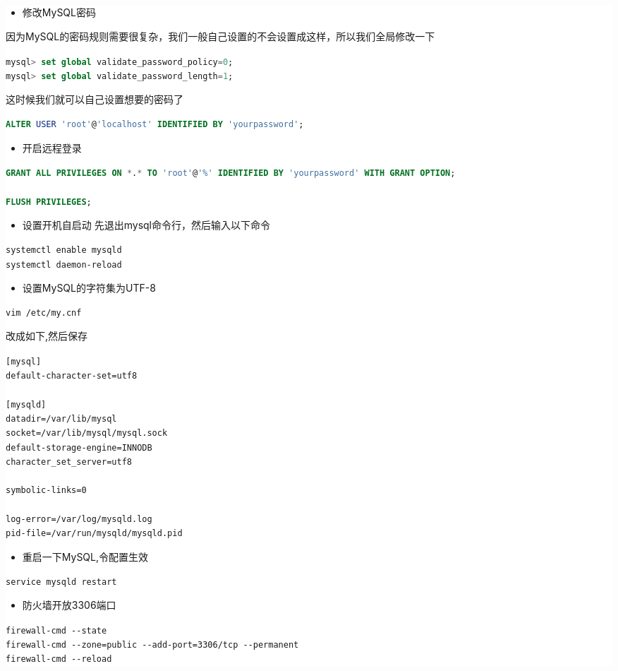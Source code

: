 - 修改MySQL密码

因为MySQL的密码规则需要很复杂，我们一般自己设置的不会设置成这样，所以我们全局修改一下
```sql
mysql> set global validate_password_policy=0;
mysql> set global validate_password_length=1;
```
这时候我们就可以自己设置想要的密码了
```sql
ALTER USER 'root'@'localhost' IDENTIFIED BY 'yourpassword';
```

- 开启远程登录
```sql
GRANT ALL PRIVILEGES ON *.* TO 'root'@'%' IDENTIFIED BY 'yourpassword' WITH GRANT OPTION;

FLUSH PRIVILEGES;
```

- 设置开机自启动
先退出mysql命令行，然后输入以下命令
```shell
systemctl enable mysqld
systemctl daemon-reload
```

- 设置MySQL的字符集为UTF-8
```shell
vim /etc/my.cnf
```
改成如下,然后保存
```shell
[mysql]
default-character-set=utf8

[mysqld]
datadir=/var/lib/mysql
socket=/var/lib/mysql/mysql.sock
default-storage-engine=INNODB
character_set_server=utf8

symbolic-links=0

log-error=/var/log/mysqld.log
pid-file=/var/run/mysqld/mysqld.pid
```

- 重启一下MySQL,令配置生效
```shell
service mysqld restart
```

- 防火墙开放3306端口
```shell
firewall-cmd --state
firewall-cmd --zone=public --add-port=3306/tcp --permanent
firewall-cmd --reload
```
